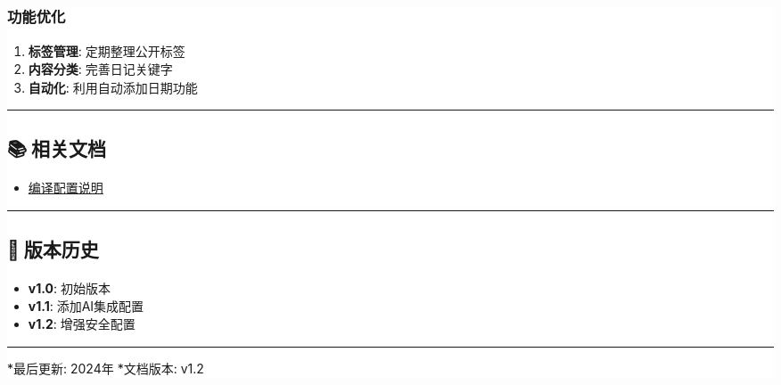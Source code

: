 ### 功能优化
1. **标签管理**: 定期整理公开标签
2. **内容分类**: 完善日记关键字
3. **自动化**: 利用自动添加日期功能

---

## 📚 相关文档

- [编译配置说明](BUILD_GUIDE.md)

---

## 🔄 版本历史

- **v1.0**: 初始版本
- **v1.1**: 添加AI集成配置
- **v1.2**: 增强安全配置

---

*最后更新: 2024年
*文档版本: v1.2